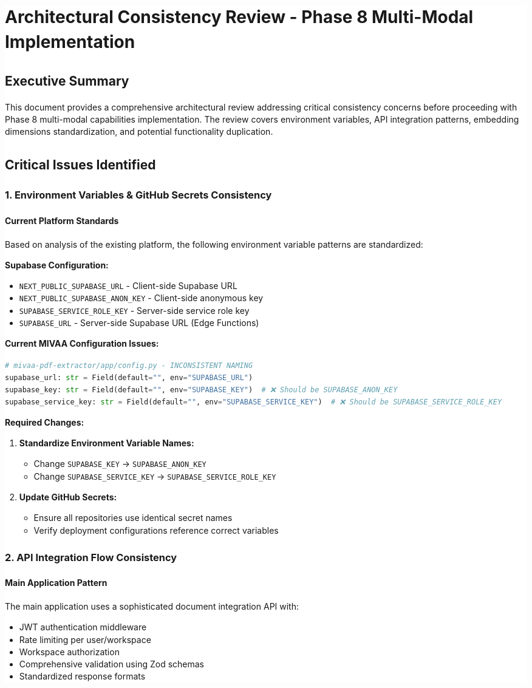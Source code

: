 # Architectural Consistency Review - Phase 8 Multi-Modal Implementation

## Executive Summary

This document provides a comprehensive architectural review addressing critical consistency concerns before proceeding with Phase 8 multi-modal capabilities implementation. The review covers environment variables, API integration patterns, embedding dimensions standardization, and potential functionality duplication.

## Critical Issues Identified

### 1. Environment Variables & GitHub Secrets Consistency

#### Current Platform Standards
Based on analysis of the existing platform, the following environment variable patterns are standardized:

**Supabase Configuration:**
- `NEXT_PUBLIC_SUPABASE_URL` - Client-side Supabase URL
- `NEXT_PUBLIC_SUPABASE_ANON_KEY` - Client-side anonymous key
- `SUPABASE_SERVICE_ROLE_KEY` - Server-side service role key
- `SUPABASE_URL` - Server-side Supabase URL (Edge Functions)

**Current MIVAA Configuration Issues:**
```python
# mivaa-pdf-extractor/app/config.py - INCONSISTENT NAMING
supabase_url: str = Field(default="", env="SUPABASE_URL")
supabase_key: str = Field(default="", env="SUPABASE_KEY")  # ❌ Should be SUPABASE_ANON_KEY
supabase_service_key: str = Field(default="", env="SUPABASE_SERVICE_KEY")  # ❌ Should be SUPABASE_SERVICE_ROLE_KEY
```

**Required Changes:**
1. **Standardize Environment Variable Names:**
   - Change `SUPABASE_KEY` → `SUPABASE_ANON_KEY`
   - Change `SUPABASE_SERVICE_KEY` → `SUPABASE_SERVICE_ROLE_KEY`

2. **Update GitHub Secrets:**
   - Ensure all repositories use identical secret names
   - Verify deployment configurations reference correct variables

### 2. API Integration Flow Consistency

#### Main Application Pattern
The main application uses a sophisticated document integration API with:
- JWT authentication middleware
- Rate limiting per user/workspace
- Workspace authorization
- Comprehensive validation using Zod schemas
- Standardized response formats
